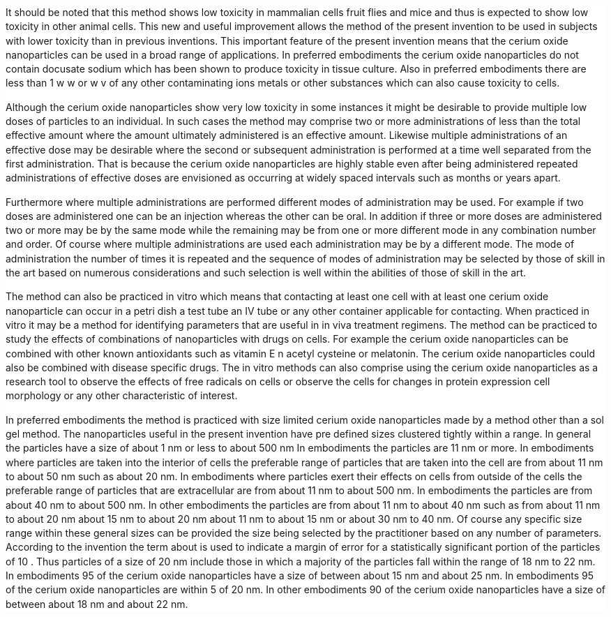 It should be noted that this method shows low toxicity in mammalian cells fruit flies and mice and thus is expected to show low toxicity in other animal cells. This new and useful improvement allows the method of the present invention to be used in subjects with lower toxicity than in previous inventions. This important feature of the present invention means that the cerium oxide nanoparticles can be used in a broad range of applications. In preferred embodiments the cerium oxide nanoparticles do not contain docusate sodium which has been shown to produce toxicity in tissue culture. Also in preferred embodiments there are less than 1 w w or w v of any other contaminating ions metals or other substances which can also cause toxicity to cells.

Although the cerium oxide nanoparticles show very low toxicity in some instances it might be desirable to provide multiple low doses of particles to an individual. In such cases the method may comprise two or more administrations of less than the total effective amount where the amount ultimately administered is an effective amount. Likewise multiple administrations of an effective dose may be desirable where the second or subsequent administration is performed at a time well separated from the first administration. That is because the cerium oxide nanoparticles are highly stable even after being administered repeated administrations of effective doses are envisioned as occurring at widely spaced intervals such as months or years apart.

Furthermore where multiple administrations are performed different modes of administration may be used. For example if two doses are administered one can be an injection whereas the other can be oral. In addition if three or more doses are administered two or more may be by the same mode while the remaining may be from one or more different mode in any combination number and order. Of course where multiple administrations are used each administration may be by a different mode. The mode of administration the number of times it is repeated and the sequence of modes of administration may be selected by those of skill in the art based on numerous considerations and such selection is well within the abilities of those of skill in the art.

The method can also be practiced in vitro which means that contacting at least one cell with at least one cerium oxide nanoparticle can occur in a petri dish a test tube an IV tube or any other container applicable for contacting. When practiced in vitro it may be a method for identifying parameters that are useful in in viva treatment regimens. The method can be practiced to study the effects of combinations of nanoparticles with drugs on cells. For example the cerium oxide nanoparticles can be combined with other known antioxidants such as vitamin E n acetyl cysteine or melatonin. The cerium oxide nanoparticles could also be combined with disease specific drugs. The in vitro methods can also comprise using the cerium oxide nanoparticles as a research tool to observe the effects of free radicals on cells or observe the cells for changes in protein expression cell morphology or any other characteristic of interest.

In preferred embodiments the method is practiced with size limited cerium oxide nanoparticles made by a method other than a sol gel method. The nanoparticles useful in the present invention have pre defined sizes clustered tightly within a range. In general the particles have a size of about 1 nm or less to about 500 nm In embodiments the particles are 11 nm or more. In embodiments where particles are taken into the interior of cells the preferable range of particles that are taken into the cell are from about 11 nm to about 50 nm such as about 20 nm. In embodiments where particles exert their effects on cells from outside of the cells the preferable range of particles that are extracellular are from about 11 nm to about 500 nm. In embodiments the particles are from about 40 nm to about 500 nm. In other embodiments the particles are from about 11 nm to about 40 nm such as from about 11 nm to about 20 nm about 15 nm to about 20 nm about 11 nm to about 15 nm or about 30 nm to 40 nm. Of course any specific size range within these general sizes can be provided the size being selected by the practitioner based on any number of parameters. According to the invention the term about is used to indicate a margin of error for a statistically significant portion of the particles of 10 . Thus particles of a size of 20 nm include those in which a majority of the particles fall within the range of 18 nm to 22 nm. In embodiments 95 of the cerium oxide nanoparticles have a size of between about 15 nm and about 25 nm. In embodiments 95 of the cerium oxide nanoparticles are within 5 of 20 nm. In other embodiments 90 of the cerium oxide nanoparticles have a size of between about 18 nm and about 22 nm.
